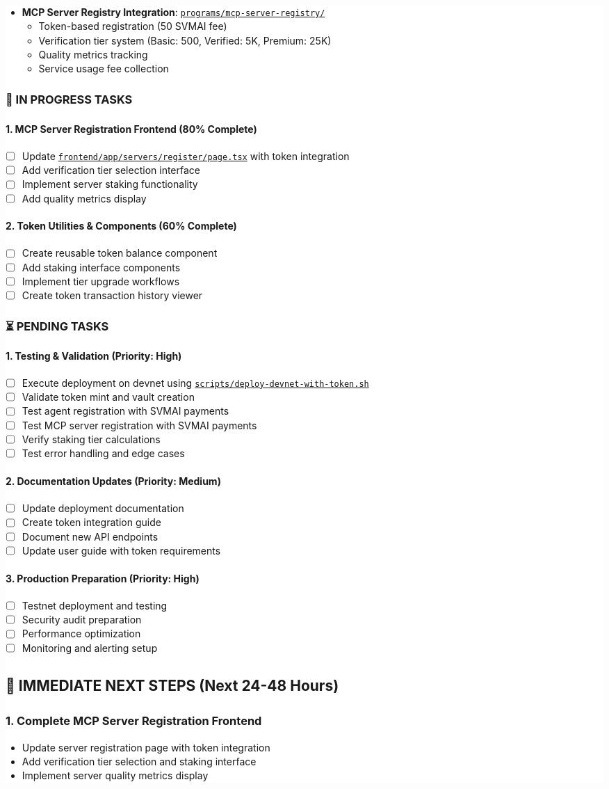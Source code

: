 - **MCP Server Registry Integration**: [`programs/mcp-server-registry/`](programs/mcp-server-registry/src/lib.rs:1)
  - Token-based registration (50 SVMAI fee)
  - Verification tier system (Basic: 500, Verified: 5K, Premium: 25K)
  - Quality metrics tracking
  - Service usage fee collection

### 🔄 IN PROGRESS TASKS

#### 1. MCP Server Registration Frontend (80% Complete)
- [ ] Update [`frontend/app/servers/register/page.tsx`](frontend/app/servers/register/page.tsx:1) with token integration
- [ ] Add verification tier selection interface
- [ ] Implement server staking functionality
- [ ] Add quality metrics display

#### 2. Token Utilities & Components (60% Complete)
- [ ] Create reusable token balance component
- [ ] Add staking interface components
- [ ] Implement tier upgrade workflows
- [ ] Create token transaction history viewer

### ⏳ PENDING TASKS

#### 1. Testing & Validation (Priority: High)
- [ ] Execute deployment on devnet using [`scripts/deploy-devnet-with-token.sh`](scripts/deploy-devnet-with-token.sh:1)
- [ ] Validate token mint and vault creation
- [ ] Test agent registration with SVMAI payments
- [ ] Test MCP server registration with SVMAI payments
- [ ] Verify staking tier calculations
- [ ] Test error handling and edge cases

#### 2. Documentation Updates (Priority: Medium)
- [ ] Update deployment documentation
- [ ] Create token integration guide
- [ ] Document new API endpoints
- [ ] Update user guide with token requirements

#### 3. Production Preparation (Priority: High)
- [ ] Testnet deployment and testing
- [ ] Security audit preparation
- [ ] Performance optimization
- [ ] Monitoring and alerting setup

## 🎯 IMMEDIATE NEXT STEPS (Next 24-48 Hours)

### 1. Complete MCP Server Registration Frontend
- Update server registration page with token integration
- Add verification tier selection and staking interface
- Implement server quality metrics display
